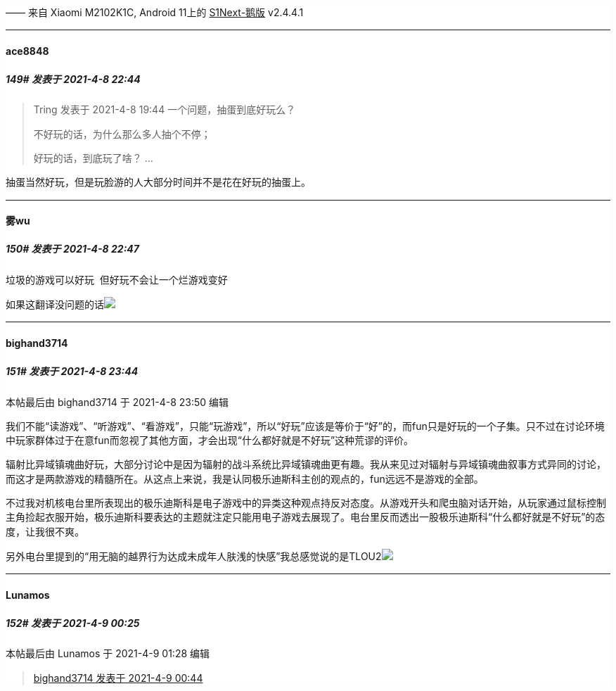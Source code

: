—— 来自 Xiaomi M2102K1C, Android 11上的 [S1Next-鹅版](https://github.com/ykrank/S1-Next/releases) v2.4.4.1


*****

####  ace8848  
##### 149#       发表于 2021-4-8 22:44


<blockquote>Tring 发表于 2021-4-8 19:44
一个问题，抽蛋到底好玩么？

不好玩的话，为什么那么多人抽个不停；

好玩的话，到底玩了啥？ ...</blockquote>
抽蛋当然好玩，但是玩脸游的人大部分时间并不是花在好玩的抽蛋上。


*****

####  雾wu  
##### 150#       发表于 2021-4-8 22:47


垃圾的游戏可以好玩  但好玩不会让一个烂游戏变好

如果这翻译没问题的话<img src="https://static.saraba1st.com/image/smiley/face2017/049.png" referrerpolicy="no-referrer">




*****

####  bighand3714  
##### 151#       发表于 2021-4-8 23:44


 本帖最后由 bighand3714 于 2021-4-8 23:50 编辑 

我们不能“读游戏”、“听游戏”、“看游戏”，只能“玩游戏”，所以“好玩”应该是等价于“好”的，而fun只是好玩的一个子集。只不过在讨论环境中玩家群体过于在意fun而忽视了其他方面，才会出现“什么都好就是不好玩”这种荒谬的评价。

辐射比异域镇魂曲好玩，大部分讨论中是因为辐射的战斗系统比异域镇魂曲更有趣。我从来见过对辐射与异域镇魂曲叙事方式异同的讨论，而这才是两款游戏的精髓所在。从这点上来说，我是认同极乐迪斯科主创的观点的，fun远远不是游戏的全部。

不过我对机核电台里所表现出的极乐迪斯科是电子游戏中的异类这种观点持反对态度。从游戏开头和爬虫脑对话开始，从玩家通过鼠标控制主角捡起衣服开始，极乐迪斯科要表达的主题就注定只能用电子游戏去展现了。电台里反而透出一股极乐迪斯科“什么都好就是不好玩”的态度，让我很不爽。

另外电台里提到的“用无脑的越界行为达成未成年人肤浅的快感”我总感觉说的是TLOU2<img src="https://static.saraba1st.com/image/smiley/face2017/067.png" referrerpolicy="no-referrer">


*****

####  Lunamos  
##### 152#       发表于 2021-4-9 00:25


 本帖最后由 Lunamos 于 2021-4-9 01:28 编辑 
<blockquote><a href="httphttps://bbs.saraba1st.com/2b/forum.php?mod=redirect&amp;goto=findpost&amp;pid=50878051&amp;ptid=1997851" target="_blank">bighand3714 发表于 2021-4-9 00:44</a>

